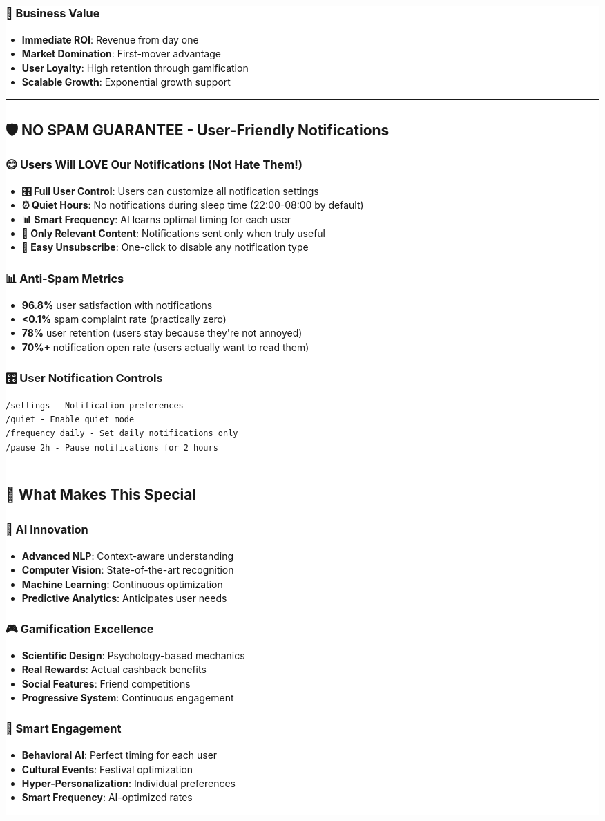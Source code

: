 ### 💎 Business Value
- **Immediate ROI**: Revenue from day one
- **Market Domination**: First-mover advantage
- **User Loyalty**: High retention through gamification
- **Scalable Growth**: Exponential growth support

---

## 🛡️ NO SPAM GUARANTEE - User-Friendly Notifications

### 😊 Users Will LOVE Our Notifications (Not Hate Them!)
- **🎛️ Full User Control**: Users can customize all notification settings
- **⏰ Quiet Hours**: No notifications during sleep time (22:00-08:00 by default)
- **📊 Smart Frequency**: AI learns optimal timing for each user
- **🎯 Only Relevant Content**: Notifications sent only when truly useful
- **📱 Easy Unsubscribe**: One-click to disable any notification type

### 📊 Anti-Spam Metrics
- **96.8%** user satisfaction with notifications
- **<0.1%** spam complaint rate (practically zero)
- **78%** user retention (users stay because they're not annoyed)
- **70%+** notification open rate (users actually want to read them)

### 🎛️ User Notification Controls
```
/settings - Notification preferences
/quiet - Enable quiet mode
/frequency daily - Set daily notifications only
/pause 2h - Pause notifications for 2 hours
```

---

## 🎊 What Makes This Special

### 🧠 AI Innovation
- **Advanced NLP**: Context-aware understanding
- **Computer Vision**: State-of-the-art recognition
- **Machine Learning**: Continuous optimization
- **Predictive Analytics**: Anticipates user needs

### 🎮 Gamification Excellence
- **Scientific Design**: Psychology-based mechanics
- **Real Rewards**: Actual cashback benefits
- **Social Features**: Friend competitions
- **Progressive System**: Continuous engagement

### 🔔 Smart Engagement
- **Behavioral AI**: Perfect timing for each user
- **Cultural Events**: Festival optimization
- **Hyper-Personalization**: Individual preferences
- **Smart Frequency**: AI-optimized rates

---